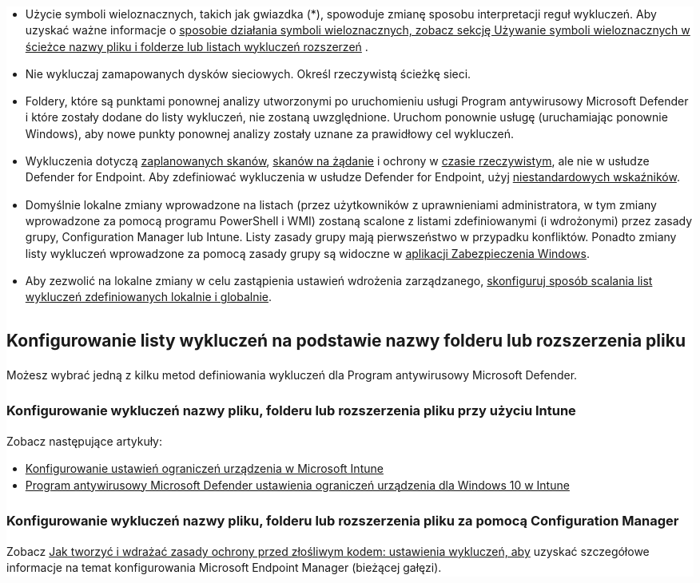 - Użycie symboli wieloznacznych, takich jak gwiazdka (\*), spowoduje zmianę sposobu interpretacji reguł wykluczeń. Aby uzyskać ważne informacje o [sposobie działania symboli wieloznacznych, zobacz sekcję Używanie symboli wieloznacznych w ścieżce nazwy pliku i folderze lub listach wykluczeń rozszerzeń](#use-wildcards-in-the-file-name-and-folder-path-or-extension-exclusion-lists) .

- Nie wykluczaj zamapowanych dysków sieciowych. Określ rzeczywistą ścieżkę sieci.

- Foldery, które są punktami ponownej analizy utworzonymi po uruchomieniu usługi Program antywirusowy Microsoft Defender i które zostały dodane do listy wykluczeń, nie zostaną uwzględnione. Uruchom ponownie usługę (uruchamiając ponownie Windows), aby nowe punkty ponownej analizy zostały uznane za prawidłowy cel wykluczeń.

- Wykluczenia dotyczą [zaplanowanych skanów](scheduled-catch-up-scans-microsoft-defender-antivirus.md), [skanów na żądanie](run-scan-microsoft-defender-antivirus.md) i ochrony w [czasie rzeczywistym](configure-real-time-protection-microsoft-defender-antivirus.md), ale nie w usłudze Defender for Endpoint. Aby zdefiniować wykluczenia w usłudze Defender for Endpoint, użyj [niestandardowych wskaźników](manage-indicators.md).

- Domyślnie lokalne zmiany wprowadzone na listach (przez użytkowników z uprawnieniami administratora, w tym zmiany wprowadzone za pomocą programu PowerShell i WMI) zostaną scalone z listami zdefiniowanymi (i wdrożonymi) przez zasady grupy, Configuration Manager lub Intune. Listy zasady grupy mają pierwszeństwo w przypadku konfliktów. Ponadto zmiany listy wykluczeń wprowadzone za pomocą zasady grupy są widoczne w [aplikacji Zabezpieczenia Windows](microsoft-defender-security-center-antivirus.md).

- Aby zezwolić na lokalne zmiany w celu zastąpienia ustawień wdrożenia zarządzanego, [skonfiguruj sposób scalania list wykluczeń zdefiniowanych lokalnie i globalnie](configure-local-policy-overrides-microsoft-defender-antivirus.md#merge-lists).

## <a name="configure-the-list-of-exclusions-based-on-folder-name-or-file-extension"></a>Konfigurowanie listy wykluczeń na podstawie nazwy folderu lub rozszerzenia pliku

Możesz wybrać jedną z kilku metod definiowania wykluczeń dla Program antywirusowy Microsoft Defender.

### <a name="use-intune-to-configure-file-name-folder-or-file-extension-exclusions"></a>Konfigurowanie wykluczeń nazwy pliku, folderu lub rozszerzenia pliku przy użyciu Intune

Zobacz następujące artykuły:

- [Konfigurowanie ustawień ograniczeń urządzenia w Microsoft Intune](/intune/device-restrictions-configure)
- [Program antywirusowy Microsoft Defender ustawienia ograniczeń urządzenia dla Windows 10 w Intune](/intune/device-restrictions-windows-10#microsoft-defender-antivirus)

### <a name="use-configuration-manager-to-configure-file-name-folder-or-file-extension-exclusions"></a>Konfigurowanie wykluczeń nazwy pliku, folderu lub rozszerzenia pliku za pomocą Configuration Manager

Zobacz [Jak tworzyć i wdrażać zasady ochrony przed złośliwym kodem: ustawienia wykluczeń, aby](/configmgr/protect/deploy-use/endpoint-antimalware-policies#exclusion-settings) uzyskać szczegółowe informacje na temat konfigurowania Microsoft Endpoint Manager (bieżącej gałęzi).

